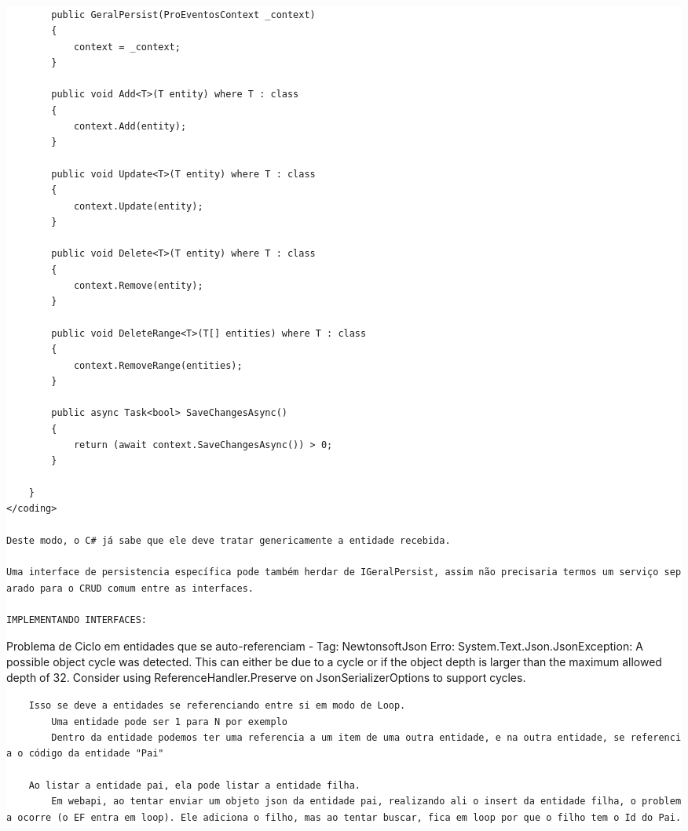 			public GeralPersist(ProEventosContext _context)
			{
				context = _context;            
			}

			public void Add<T>(T entity) where T : class
			{
				context.Add(entity);
			}

			public void Update<T>(T entity) where T : class
			{
				context.Update(entity);
			}

			public void Delete<T>(T entity) where T : class
			{
				context.Remove(entity);
			}

			public void DeleteRange<T>(T[] entities) where T : class
			{
				context.RemoveRange(entities);
			}

			public async Task<bool> SaveChangesAsync()
			{
				return (await context.SaveChangesAsync()) > 0;
			}                        
			
		}
	</coding>

	Deste modo, o C# já sabe que ele deve tratar genericamente a entidade recebida. 
	
	Uma interface de persistencia específica pode também herdar de IGeralPersist, assim não precisaria termos um serviço separado para o CRUD comum entre as interfaces. 
	
	IMPLEMENTANDO INTERFACES:
	
	
	
	
Problema de Ciclo em entidades que se auto-referenciam - Tag: NewtonsoftJson
	Erro: 
		System.Text.Json.JsonException: A possible object cycle was detected. This can either be due to a cycle or if the object depth is larger than the maximum allowed depth of 32. Consider using ReferenceHandler.Preserve on JsonSerializerOptions to support cycles.
		
		Isso se deve a entidades se referenciando entre si em modo de Loop.
			Uma entidade pode ser 1 para N por exemplo
			Dentro da entidade podemos ter uma referencia a um item de uma outra entidade, e na outra entidade, se referencia o código da entidade "Pai"
			
		Ao listar a entidade pai, ela pode listar a entidade filha.
			Em webapi, ao tentar enviar um objeto json da entidade pai, realizando ali o insert da entidade filha, o problema ocorre (o EF entra em loop). Ele adiciona o filho, mas ao tentar buscar, fica em loop por que o filho tem o Id do Pai. 
			
